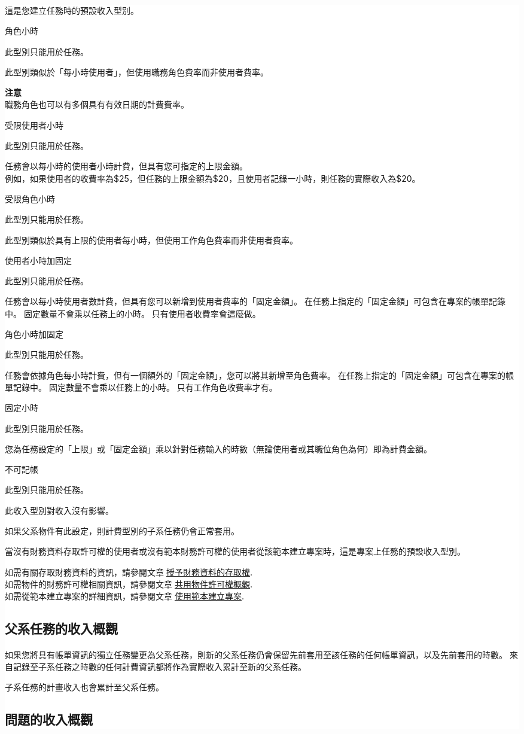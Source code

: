 這是您建立任務時的預設收入型別。</p> </td>
</tr> 
  <tr> 
   <td> <p>角色小時</p> </td> 
   <td> <p>此型別只能用於任務。</p> <p>此型別類似於「每小時使用者」，但使用職務角色費率而非使用者費率。</p> <p><span class="preview"><strong>注意</strong><br>職務角色也可以有多個具有有效日期的計費費率。</span></p></td> 
  </tr> 
  <tr> 
   <td> <p>受限使用者小時</p> </td> 
   <td> <p>此型別只能用於任務。</p> <p>任務會以每小時的使用者小時計費，但具有您可指定的上限金額。 <br>例如，如果使用者的收費率為$25，但任務的上限金額為$20，且使用者記錄一小時，則任務的實際收入為$20。 </p> </td> 
  </tr> 
  <tr> 
   <td> <p>受限角色小時</p> </td> 
   <td> <p>此型別只能用於任務。</p> <p>此型別類似於具有上限的使用者每小時，但使用工作角色費率而非使用者費率。 </p> </td> 
  </tr> 
  <tr> 
   <td> <p>使用者小時加固定</p> </td> 
   <td> <p>此型別只能用於任務。 </p> <p>任務會以每小時使用者數計費，但具有您可以新增到使用者費率的「固定金額」。 在任務上指定的「固定金額」可包含在專案的帳單記錄中。 固定數量不會乘以任務上的小時。 只有使用者收費率會這麼做。 </p> </td> 
  </tr> 
  <tr> 
   <td> <p>角色小時加固定</p> </td> 
   <td> <p>此型別只能用於任務。 </p> <p>任務會依據角色每小時計費，但有一個額外的「固定金額」，您可以將其新增至角色費率。 在任務上指定的「固定金額」可包含在專案的帳單記錄中。 固定數量不會乘以任務上的小時。 只有工作角色收費率才有。 </p> </td> 
  </tr> 
  <tr> 
   <td> <p>固定小時</p> </td> 
   <td> <p>此型別只能用於任務。</p> <p>您為任務設定的「上限」或「固定金額」乘以針對任務輸入的時數（無論使用者或其職位角色為何）即為計費金額。</p> </td> 
  </tr> 
  <tr> 
   <td> <p>不可記帳</p> </td> 
   <td> <p>此型別只能用於任務。</p> <p>此收入型別對收入沒有影響。 </p> <p>如果父系物件有此設定，則計費型別的子系任務仍會正常套用。</p> <p>當沒有財務資料存取許可權的使用者或沒有範本財務許可權的使用者從該範本建立專案時，這是專案上任務的預設收入型別。</p> <p>如需有關存取財務資料的資訊，請參閱文章 <a href="../../../administration-and-setup/add-users/configure-and-grant-access/grant-access-financial.md" class="MCXref xref">授予財務資料的存取權</a>.<br>如需物件的財務許可權相關資訊，請參閱文章 <a href="../../../workfront-basics/grant-and-request-access-to-objects/sharing-permissions-on-objects-overview.md" class="MCXref xref">共用物件許可權概觀</a>.<br>如需從範本建立專案的詳細資訊，請參閱文章 <a href="../../../manage-work/projects/create-projects/create-project-from-template.md" class="MCXref xref">使用範本建立專案</a>. </p> </td> 
  </tr> 
 </tbody> 
</table>

## 父系任務的收入概觀

如果您將具有帳單資訊的獨立任務變更為父系任務，則新的父系任務仍會保留先前套用至該任務的任何帳單資訊，以及先前套用的時數。 來自記錄至子系任務之時數的任何計費資訊都將作為實際收入累計至新的父系任務。

子系任務的計畫收入也會累計至父系任務。

## 問題的收入概觀

